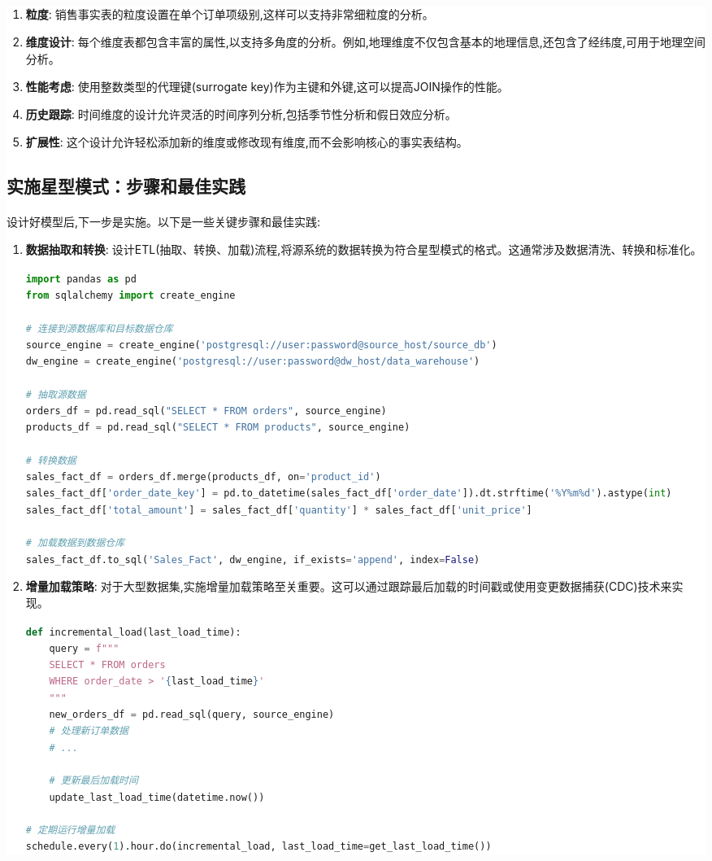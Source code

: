 1. **粒度**: 销售事实表的粒度设置在单个订单项级别,这样可以支持非常细粒度的分析。

2. **维度设计**: 每个维度表都包含丰富的属性,以支持多角度的分析。例如,地理维度不仅包含基本的地理信息,还包含了经纬度,可用于地理空间分析。

3. **性能考虑**: 使用整数类型的代理键(surrogate key)作为主键和外键,这可以提高JOIN操作的性能。

4. **历史跟踪**: 时间维度的设计允许灵活的时间序列分析,包括季节性分析和假日效应分析。

5. **扩展性**: 这个设计允许轻松添加新的维度或修改现有维度,而不会影响核心的事实表结构。

## 实施星型模式：步骤和最佳实践

设计好模型后,下一步是实施。以下是一些关键步骤和最佳实践:

1. **数据抽取和转换**:
   设计ETL(抽取、转换、加载)流程,将源系统的数据转换为符合星型模式的格式。这通常涉及数据清洗、转换和标准化。

   ```python
   import pandas as pd
   from sqlalchemy import create_engine

   # 连接到源数据库和目标数据仓库
   source_engine = create_engine('postgresql://user:password@source_host/source_db')
   dw_engine = create_engine('postgresql://user:password@dw_host/data_warehouse')

   # 抽取源数据
   orders_df = pd.read_sql("SELECT * FROM orders", source_engine)
   products_df = pd.read_sql("SELECT * FROM products", source_engine)

   # 转换数据
   sales_fact_df = orders_df.merge(products_df, on='product_id')
   sales_fact_df['order_date_key'] = pd.to_datetime(sales_fact_df['order_date']).dt.strftime('%Y%m%d').astype(int)
   sales_fact_df['total_amount'] = sales_fact_df['quantity'] * sales_fact_df['unit_price']

   # 加载数据到数据仓库
   sales_fact_df.to_sql('Sales_Fact', dw_engine, if_exists='append', index=False)
   ```

2. **增量加载策略**:
   对于大型数据集,实施增量加载策略至关重要。这可以通过跟踪最后加载的时间戳或使用变更数据捕获(CDC)技术来实现。

   ```python
   def incremental_load(last_load_time):
       query = f"""
       SELECT * FROM orders
       WHERE order_date > '{last_load_time}'
       """
       new_orders_df = pd.read_sql(query, source_engine)
       # 处理新订单数据
       # ...
       
       # 更新最后加载时间
       update_last_load_time(datetime.now())

   # 定期运行增量加载
   schedule.every(1).hour.do(incremental_load, last_load_time=get_last_load_time())
   ```
